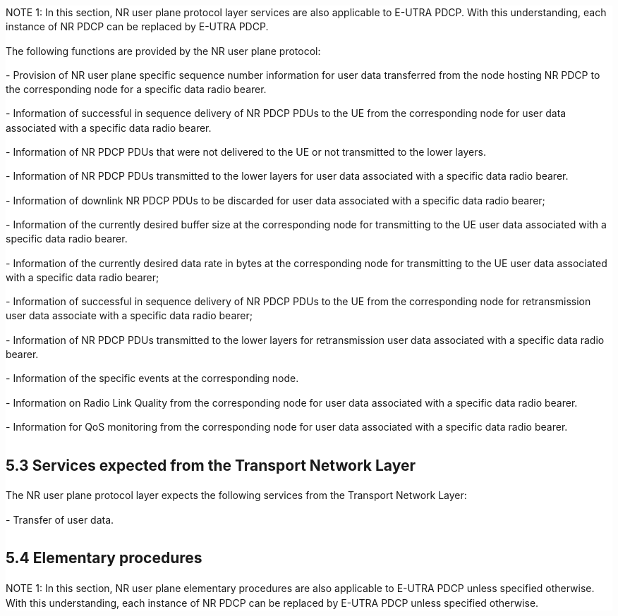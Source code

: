 NOTE 1: In this section, NR user plane protocol layer services are also
applicable to E-UTRA PDCP. With this understanding, each instance of NR
PDCP can be replaced by E-UTRA PDCP.

The following functions are provided by the NR user plane protocol:

\- Provision of NR user plane specific sequence number information for
user data transferred from the node hosting NR PDCP to the corresponding
node for a specific data radio bearer.

\- Information of successful in sequence delivery of NR PDCP PDUs to the
UE from the corresponding node for user data associated with a specific
data radio bearer.

\- Information of NR PDCP PDUs that were not delivered to the UE or not
transmitted to the lower layers.

\- Information of NR PDCP PDUs transmitted to the lower layers for user
data associated with a specific data radio bearer.

\- Information of downlink NR PDCP PDUs to be discarded for user data
associated with a specific data radio bearer;

\- Information of the currently desired buffer size at the corresponding
node for transmitting to the UE user data associated with a specific
data radio bearer.

\- Information of the currently desired data rate in bytes at the
corresponding node for transmitting to the UE user data associated with
a specific data radio bearer;

\- Information of successful in sequence delivery of NR PDCP PDUs to the
UE from the corresponding node for retransmission user data associate
with a specific data radio bearer;

\- Information of NR PDCP PDUs transmitted to the lower layers for
retransmission user data associated with a specific data radio bearer.

\- Information of the specific events at the corresponding node.

\- Information on Radio Link Quality from the corresponding node for
user data associated with a specific data radio bearer.

\- Information for QoS monitoring from the corresponding node for user
data associated with a specific data radio bearer.

5.3 Services expected from the Transport Network Layer
------------------------------------------------------

The NR user plane protocol layer expects the following services from the
Transport Network Layer:

\- Transfer of user data.

 5.4 Elementary procedures
-------------------------

NOTE 1: In this section, NR user plane elementary procedures are also
applicable to E-UTRA PDCP unless specified otherwise. With this
understanding, each instance of NR PDCP can be replaced by E-UTRA PDCP
unless specified otherwise.
